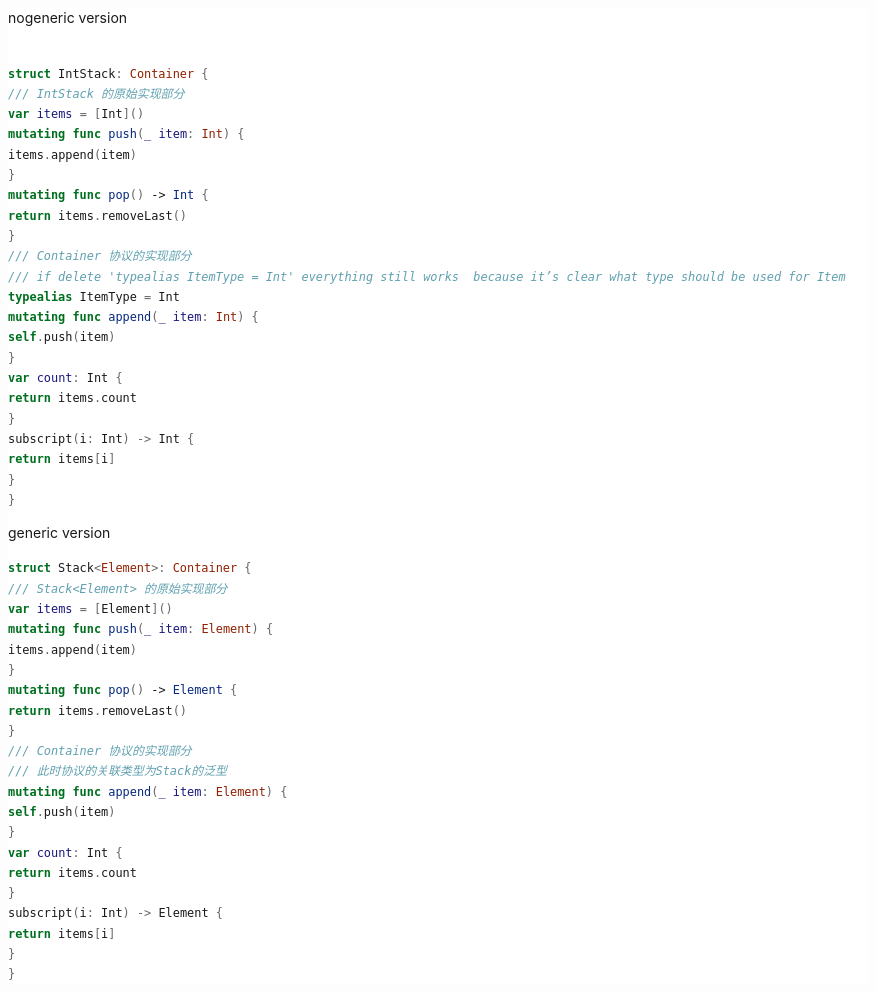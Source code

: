 nogeneric version
```swift

struct IntStack: Container {
/// IntStack 的原始实现部分
var items = [Int]()
mutating func push(_ item: Int) {
items.append(item)
}
mutating func pop() -> Int {
return items.removeLast()
}
/// Container 协议的实现部分
/// if delete 'typealias ItemType = Int' everything still works  because it’s clear what type should be used for Item
typealias ItemType = Int
mutating func append(_ item: Int) {
self.push(item)
}
var count: Int {
return items.count
}
subscript(i: Int) -> Int {
return items[i]
}
}

```
generic version
```swift
struct Stack<Element>: Container {
/// Stack<Element> 的原始实现部分
var items = [Element]()
mutating func push(_ item: Element) {
items.append(item)
}
mutating func pop() -> Element {
return items.removeLast()
}
/// Container 协议的实现部分
/// 此时协议的关联类型为Stack的泛型
mutating func append(_ item: Element) {
self.push(item)
}
var count: Int {
return items.count
}
subscript(i: Int) -> Element {
return items[i]
}
}

```
